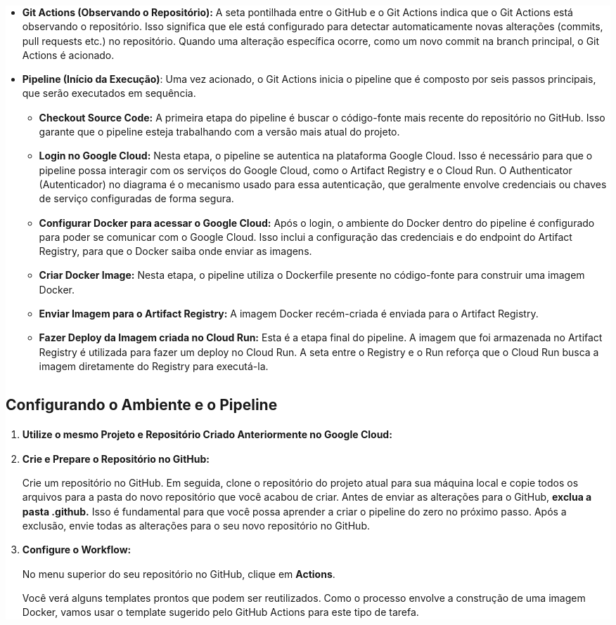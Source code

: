 - **Git Actions (Observando o Repositório):** A seta pontilhada entre o GitHub e o Git Actions indica que o Git Actions está observando o repositório. Isso significa que ele está configurado para detectar automaticamente novas alterações (commits, pull requests etc.) no repositório. Quando uma alteração específica ocorre, como um novo commit na branch principal, o Git Actions é acionado.

- **Pipeline (Início da Execução)**: Uma vez acionado, o Git Actions inicia o pipeline que é composto por seis passos principais, que serão executados em sequência.
  
  - **Checkout Source Code:** A primeira etapa do pipeline é buscar o código-fonte mais recente do repositório no GitHub. Isso garante que o pipeline esteja trabalhando com a versão mais atual do projeto.

  - **Login no Google Cloud:** Nesta etapa, o pipeline se autentica na plataforma Google Cloud. Isso é necessário para que o pipeline possa interagir com os serviços do Google Cloud, como o Artifact Registry e o     Cloud Run. O Authenticator (Autenticador) no diagrama é o mecanismo usado para essa autenticação, que geralmente envolve credenciais ou chaves de serviço configuradas de forma segura.

  - **Configurar Docker para acessar o Google Cloud:** Após o login, o ambiente do Docker dentro do pipeline é configurado para poder se comunicar com o Google Cloud. Isso inclui a configuração das credenciais e     do endpoint do Artifact Registry, para que o Docker saiba onde enviar as imagens.

  - **Criar Docker Image:** Nesta etapa, o pipeline utiliza o Dockerfile presente no código-fonte para construir uma imagem Docker.

  - **Enviar Imagem para o Artifact Registry:** A imagem Docker recém-criada é enviada para o Artifact Registry.

  - **Fazer Deploy da Imagem criada no Cloud Run:** Esta é a etapa final do pipeline. A imagem que foi armazenada no Artifact Registry é utilizada para fazer um deploy no Cloud Run. A seta entre o Registry e         o Run reforça que o Cloud Run busca a imagem diretamente do Registry para executá-la.

## Configurando o Ambiente e o Pipeline

1. **Utilize o mesmo Projeto e Repositório Criado Anteriormente no Google Cloud:**
   
2. **Crie e Prepare o Repositório no GitHub:**

   Crie um repositório no GitHub. Em seguida, clone o repositório do projeto atual para sua máquina local e copie todos os arquivos para a pasta do novo repositório que você acabou de criar. Antes de enviar as alterações para o GitHub, **exclua a pasta .github.** Isso é fundamental para que você possa aprender a criar o pipeline do zero no próximo passo. Após a exclusão, envie todas as alterações para o seu novo repositório no GitHub.

3. **Configure o Workflow:**

   No menu superior do seu repositório no GitHub, clique em **Actions**.

   Você verá alguns templates prontos que podem ser reutilizados. Como o processo envolve a construção de uma imagem Docker, vamos usar o template sugerido pelo GitHub Actions para este tipo de tarefa.
